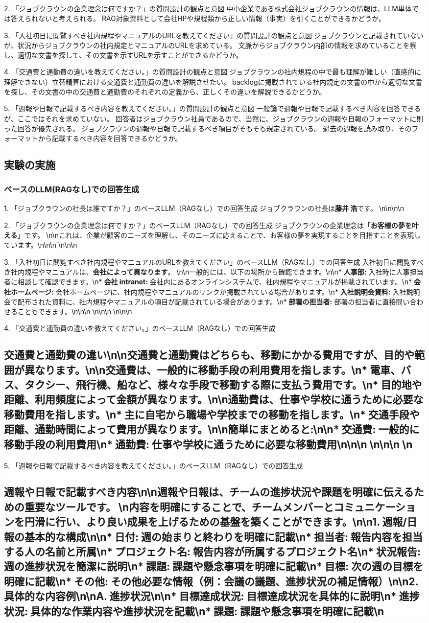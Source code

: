 2\. 「ジョブクラウンの企業理念は何ですか？」の質問設計の観点と意図
中小企業である株式会社ジョブクラウンの情報は、LLM単体では答えられないと考えられる。
RAG対象資料として会社HPや規程類から正しい情報（事実）を引くことができるかどうか。

3\. 「入社初日に閲覧すべき社内規程やマニュアルのURLを教えてください」の質問設計の観点と意図
ジョブクラウンと記載されていないが、状況からジョブクラウンの社内規定とマニュアルのURLを求めている。
文脈からジョブクラウン内部の情報を求めていることを察し、適切な文書を探して、その文書を示すURLを示すことができるかどうか。

4\. 「交通費と通勤費の違いを教えてください。」の質問設計の観点と意図
ジョブクラウンの社内規程の中で最も理解が難しい（直感的に理解できない）立替精算における交通費と通勤費の違いを解説させたい。
backlogに掲載されている社内規定の文書の中から適切な文書を探し、その文書の中の交通費と通勤費のそれぞれの定義から、正しくその違いを解説できるかどうか。

5\. 「週報や日報で記載するべき内容を教えてください。」の質問設計の観点と意図
一般論で週報や日報で記載するべき内容を回答できるが、ここではそれを求めていない。
回答者はジョブクラウン社員であるので、当然に、ジョブクラウンの週報や日報のフォーマットに則った回答が優先される。
ジョブクラウンの週報や日報で記載するべき項目がそもそも規定されている。
過去の週報を読み取り、そのフォーマットから記載するべき内容を回答できるかどうか。


## 実験の実施
### ベースのLLM(RAGなし)での回答生成
1\. 「ジョブクラウンの社長は誰ですか？」のベースLLM（RAGなし）での回答生成
ジョブクラウンの社長は**藤井 浩**です。 \n\n\n\n

2\. 「ジョブクラウンの企業理念は何ですか？」のベースLLM（RAGなし）での回答生成
ジョブクラウンの企業理念は「**お客様の夢を叶える**」です。 \n\nこれは、企業が顧客のニーズを理解し、そのニーズに応えることで、お客様の夢を実現することを目指すことを表現しています。\n\n\n \n\n\n

3\. 「入社初日に閲覧すべき社内規程やマニュアルのURLを教えてください」のベースLLM（RAGなし）での回答生成
入社初日に閲覧すべき社内規程やマニュアルは、**会社によって異なります**。 \n\n一般的には、以下の場所から確認できます。\n\n* **人事部:**  入社時に人事担当者に相談して確認できます。\n* **会社 intranet:**  会社内にあるオンラインシステムで、社内規程やマニュアルが掲載されています。\n* **会社ホームページ:**  会社ホームページに、社内規程やマニュアルのリンクが掲載されている場合があります。\n* **入社説明会資料:**  入社説明会で配布された資料に、社内規程やマニュアルの項目が記載されている場合があります。\n* **部署の担当者:**  部署の担当者に直接問い合わせることもできます。\n\n\n \n\n\n \n\n\n

4\. 「交通費と通勤費の違いを教えてください。」のベースLLM（RAGなし）での回答生成

## 交通費と通勤費の違い\n\n**交通費**と**通勤費**はどちらも、**移動にかかる費用**ですが、**目的や範囲が異なります**。\n\n**交通費**は、**一般的に移動手段の利用費用**を指します。\n* **電車、バス、タクシー、飛行機、船**など、様々な手段で移動する際に支払う費用です。\n* **目的地や距離、利用頻度によって金額が異なります**。\n\n**通勤費**は、**仕事や学校に通うために必要な移動費用**を指します。\n* **主に自宅から職場や学校までの移動**を指します。\n* **交通手段や距離、通勤時間によって費用が異なります**。\n\n**簡単にまとめると:**\n\n* **交通費:**  一般的に移動手段の利用費用\n* **通勤費:**  仕事や学校に通うために必要な移動費用\n\n\n \n\n\n \n

5\. 「週報や日報で記載するべき内容を教えてください。」のベースLLM（RAGなし）での回答生成

## 週報や日報で記載すべき内容\n\n週報や日報は、チームの進捗状況や課題を明確に伝えるための重要なツールです。 \n内容を明確にすることで、チームメンバーとコミュニケーションを円滑に行い、より良い成果を上げるための基盤を築くことができます。\n\n**1. 週報/日報の基本的な構成**\n\n* **日付:**  週の始まりと終わりを明確に記載\n* **担当者:**  報告内容を担当する人の名前と所属\n* **プロジェクト名:**  報告内容が所属するプロジェクト名\n* **状況報告:**  週の進捗状況を簡潔に説明\n* **課題:**  課題や懸念事項を明確に記載\n* **目標:**  次の週の目標を明確に記載\n* **その他:**  その他必要な情報（例：会議の議題、進捗状況の補足情報）\n\n**2. 具体的な内容例**\n\n**A. 進捗状況**\n\n* **目標達成状況:**  目標達成状況を具体的に説明\n* **進捗状況:**  具体的な作業内容や進捗状況を記載\n* **課題:**  課題や懸念事項を明確に記載\n
